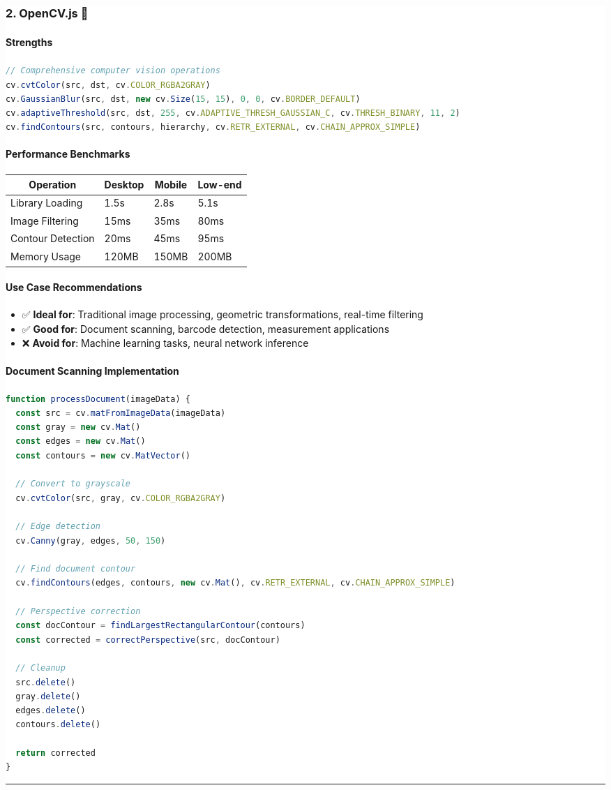 
### 2. OpenCV.js 🥈

#### Strengths
```javascript
// Comprehensive computer vision operations
cv.cvtColor(src, dst, cv.COLOR_RGBA2GRAY)
cv.GaussianBlur(src, dst, new cv.Size(15, 15), 0, 0, cv.BORDER_DEFAULT)
cv.adaptiveThreshold(src, dst, 255, cv.ADAPTIVE_THRESH_GAUSSIAN_C, cv.THRESH_BINARY, 11, 2)
cv.findContours(src, contours, hierarchy, cv.RETR_EXTERNAL, cv.CHAIN_APPROX_SIMPLE)
```

#### Performance Benchmarks
| **Operation** | **Desktop** | **Mobile** | **Low-end** |
|---------------|-------------|------------|-------------|
| Library Loading | 1.5s | 2.8s | 5.1s |
| Image Filtering | 15ms | 35ms | 80ms |
| Contour Detection | 20ms | 45ms | 95ms |
| Memory Usage | 120MB | 150MB | 200MB |

#### Use Case Recommendations
- ✅ **Ideal for**: Traditional image processing, geometric transformations, real-time filtering
- ✅ **Good for**: Document scanning, barcode detection, measurement applications
- ❌ **Avoid for**: Machine learning tasks, neural network inference

#### Document Scanning Implementation
```javascript
function processDocument(imageData) {
  const src = cv.matFromImageData(imageData)
  const gray = new cv.Mat()
  const edges = new cv.Mat()
  const contours = new cv.MatVector()
  
  // Convert to grayscale
  cv.cvtColor(src, gray, cv.COLOR_RGBA2GRAY)
  
  // Edge detection
  cv.Canny(gray, edges, 50, 150)
  
  // Find document contour
  cv.findContours(edges, contours, new cv.Mat(), cv.RETR_EXTERNAL, cv.CHAIN_APPROX_SIMPLE)
  
  // Perspective correction
  const docContour = findLargestRectangularContour(contours)
  const corrected = correctPerspective(src, docContour)
  
  // Cleanup
  src.delete()
  gray.delete()
  edges.delete()
  contours.delete()
  
  return corrected
}
```

---